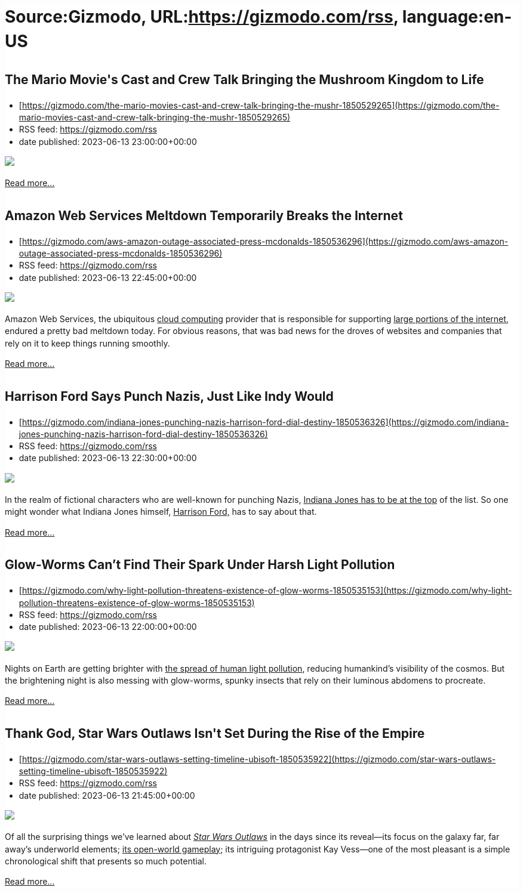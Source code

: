 # Source:Gizmodo, URL:https://gizmodo.com/rss, language:en-US

## The Mario Movie's Cast and Crew Talk Bringing the Mushroom Kingdom to Life
 - [https://gizmodo.com/the-mario-movies-cast-and-crew-talk-bringing-the-mushr-1850529265](https://gizmodo.com/the-mario-movies-cast-and-crew-talk-bringing-the-mushr-1850529265)
 - RSS feed: https://gizmodo.com/rss
 - date published: 2023-06-13 23:00:00+00:00

<img class="type:primaryImage" src="https://i.kinja-img.com/gawker-media/image/upload/s--2mNIJnOn--/c_fit,fl_progressive,q_80,w_636/cf4b683d69b93a3f419c3523da794c2f.jpg" /><p><a href="https://gizmodo.com/the-mario-movies-cast-and-crew-talk-bringing-the-mushr-1850529265">Read more...</a></p>

## Amazon Web Services Meltdown Temporarily Breaks the Internet
 - [https://gizmodo.com/aws-amazon-outage-associated-press-mcdonalds-1850536296](https://gizmodo.com/aws-amazon-outage-associated-press-mcdonalds-1850536296)
 - RSS feed: https://gizmodo.com/rss
 - date published: 2023-06-13 22:45:00+00:00

<img class="type:primaryImage" src="https://i.kinja-img.com/gawker-media/image/upload/s--U4BvWet7--/c_fit,fl_progressive,q_80,w_636/0fb84e9a89c076473cdd39ab1b94fb35.jpg" /><p>Amazon Web Services, the ubiquitous <a href="https://gizmodo.com/amazon-the-official-cloud-server-of-the-us-government-5831973">cloud computing</a> provider that is responsible for supporting <a href="https://www.forbes.com/sites/danrunkevicius/2020/09/03/how-amazon-quietly-powers-the-internet/?sh=706084be3092" rel="noopener noreferrer" target="_blank">large portions of the internet</a>, endured a pretty bad meltdown today. For obvious reasons, that was bad news for the droves of websites and companies  that rely on it to keep things running smoothly.</p><p><a href="https://gizmodo.com/aws-amazon-outage-associated-press-mcdonalds-1850536296">Read more...</a></p>

## Harrison Ford Says Punch Nazis, Just Like Indy Would
 - [https://gizmodo.com/indiana-jones-punching-nazis-harrison-ford-dial-destiny-1850536326](https://gizmodo.com/indiana-jones-punching-nazis-harrison-ford-dial-destiny-1850536326)
 - RSS feed: https://gizmodo.com/rss
 - date published: 2023-06-13 22:30:00+00:00

<img class="type:primaryImage" src="https://i.kinja-img.com/gawker-media/image/upload/s--wyl43mHN--/c_fit,fl_progressive,q_80,w_636/e95465542c0672d7366fb7c701506907.jpg" /><p>In the realm of fictional characters who are well-known for punching Nazis, <a href="https://gizmodo.com/indiana-jones-dial-of-destiny-characters-harrison-ford-1850487779">Indiana Jones has to be at the top</a> of the list. So one might wonder what Indiana Jones himself, <a href="https://gizmodo.com/harrison-ford-marvel-captain-america-4-thunderbolts-mcu-1849667595">Harrison Ford,</a> has to say about that.</p><p><a href="https://gizmodo.com/indiana-jones-punching-nazis-harrison-ford-dial-destiny-1850536326">Read more...</a></p>

## Glow-Worms Can’t Find Their Spark Under Harsh Light Pollution
 - [https://gizmodo.com/why-light-pollution-threatens-existence-of-glow-worms-1850535153](https://gizmodo.com/why-light-pollution-threatens-existence-of-glow-worms-1850535153)
 - RSS feed: https://gizmodo.com/rss
 - date published: 2023-06-13 22:00:00+00:00

<img class="type:primaryImage" src="https://i.kinja-img.com/gawker-media/image/upload/s--vkBkQQIG--/c_fit,fl_progressive,q_80,w_636/4af93cb756177730357c3b30b89830a1.jpg" /><p>Nights on Earth are getting brighter with <a href="https://gizmodo.com/light-pollution-getting-worse-astronomy-dark-skies-1850008032">the spread of human light pollution</a>, reducing humankind’s visibility of the cosmos. But the brightening night is also messing with glow-worms, spunky insects that rely on their luminous abdomens to procreate.</p><p><a href="https://gizmodo.com/why-light-pollution-threatens-existence-of-glow-worms-1850535153">Read more...</a></p>

## Thank God, Star Wars Outlaws Isn't Set During the Rise of the Empire
 - [https://gizmodo.com/star-wars-outlaws-setting-timeline-ubisoft-1850535922](https://gizmodo.com/star-wars-outlaws-setting-timeline-ubisoft-1850535922)
 - RSS feed: https://gizmodo.com/rss
 - date published: 2023-06-13 21:45:00+00:00

<img class="type:primaryImage" src="https://i.kinja-img.com/gawker-media/image/upload/s--zFNK6ic8--/c_fit,fl_progressive,q_80,w_636/2fce3011349ddcb6895c25bfd9becb32.png" /><p>Of all the surprising things we’ve learned about <a href="https://gizmodo.com/star-wars-outlaws-game-ubisoft-reveal-1850527554"><em>Star Wars Outlaws</em></a> in the days since its reveal—its focus on the galaxy far, far away’s underworld elements; <a href="https://gizmodo.com/new-star-wars-game-outlaws-ubisoft-empire-jedi-ps5-xbox-1850529635">its open-world gameplay</a>; its intriguing protagonist Kay Vess—one of the most pleasant is a simple chronological shift that presents so much potential.<br /></p><p><a href="https://gizmodo.com/star-wars-outlaws-setting-timeline-ubisoft-1850535922">Read more...</a></p>
